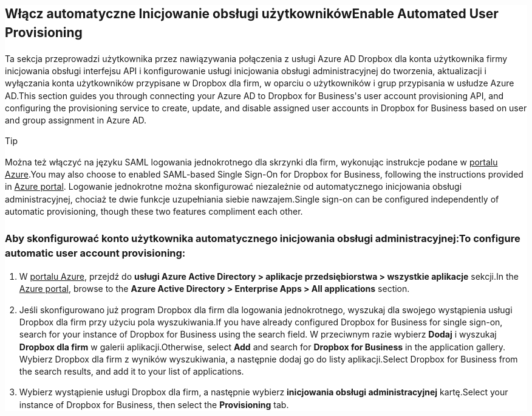 ## <a name="enable-automated-user-provisioning"></a><span data-ttu-id="55c7b-121">Włącz automatyczne Inicjowanie obsługi użytkowników</span><span class="sxs-lookup"><span data-stu-id="55c7b-121">Enable Automated User Provisioning</span></span>

<span data-ttu-id="55c7b-122">Ta sekcja przeprowadzi użytkownika przez nawiązywania połączenia z usługi Azure AD Dropbox dla konta użytkownika firmy inicjowania obsługi interfejsu API i konfigurowanie usługi inicjowania obsługi administracyjnej do tworzenia, aktualizacji i wyłączania konta użytkowników przypisane w Dropbox dla firm, w oparciu o użytkowników i grup przypisania w usłudze Azure AD.</span><span class="sxs-lookup"><span data-stu-id="55c7b-122">This section guides you through connecting your Azure AD to Dropbox for Business's user account provisioning API, and configuring the provisioning service to create, update, and disable assigned user accounts in Dropbox for Business based on user and group assignment in Azure AD.</span></span>

>[!Tip]
><span data-ttu-id="55c7b-123">Można też włączyć na języku SAML logowania jednokrotnego dla skrzynki dla firm, wykonując instrukcje podane w [portalu Azure](https://portal.azure.com).</span><span class="sxs-lookup"><span data-stu-id="55c7b-123">You may also choose to enabled SAML-based Single Sign-On for Dropbox for Business, following the instructions provided in [Azure portal](https://portal.azure.com).</span></span> <span data-ttu-id="55c7b-124">Logowanie jednokrotne można skonfigurować niezależnie od automatycznego inicjowania obsługi administracyjnej, chociaż te dwie funkcje uzupełniania siebie nawzajem.</span><span class="sxs-lookup"><span data-stu-id="55c7b-124">Single sign-on can be configured independently of automatic provisioning, though these two features compliment each other.</span></span>

### <a name="to-configure-automatic-user-account-provisioning"></a><span data-ttu-id="55c7b-125">Aby skonfigurować konto użytkownika automatycznego inicjowania obsługi administracyjnej:</span><span class="sxs-lookup"><span data-stu-id="55c7b-125">To configure automatic user account provisioning:</span></span>

1. <span data-ttu-id="55c7b-126">W [portalu Azure](https://portal.azure.com), przejdź do **usługi Azure Active Directory > aplikacje przedsiębiorstwa > wszystkie aplikacje** sekcji.</span><span class="sxs-lookup"><span data-stu-id="55c7b-126">In the [Azure portal](https://portal.azure.com), browse to the **Azure Active Directory > Enterprise Apps > All applications** section.</span></span>

2. <span data-ttu-id="55c7b-127">Jeśli skonfigurowano już program Dropbox dla firm dla logowania jednokrotnego, wyszukaj dla swojego wystąpienia usługi Dropbox dla firm przy użyciu pola wyszukiwania.</span><span class="sxs-lookup"><span data-stu-id="55c7b-127">If you have already configured Dropbox for Business for single sign-on, search for your instance of Dropbox for Business using the search field.</span></span> <span data-ttu-id="55c7b-128">W przeciwnym razie wybierz **Dodaj** i wyszukaj **Dropbox dla firm** w galerii aplikacji.</span><span class="sxs-lookup"><span data-stu-id="55c7b-128">Otherwise, select **Add** and search for **Dropbox for Business** in the application gallery.</span></span> <span data-ttu-id="55c7b-129">Wybierz Dropbox dla firm z wyników wyszukiwania, a następnie dodaj go do listy aplikacji.</span><span class="sxs-lookup"><span data-stu-id="55c7b-129">Select Dropbox for Business from the search results, and add it to your list of applications.</span></span>

3. <span data-ttu-id="55c7b-130">Wybierz wystąpienie usługi Dropbox dla firm, a następnie wybierz **inicjowania obsługi administracyjnej** kartę.</span><span class="sxs-lookup"><span data-stu-id="55c7b-130">Select your instance of Dropbox for Business, then select the **Provisioning** tab.</span></span>
